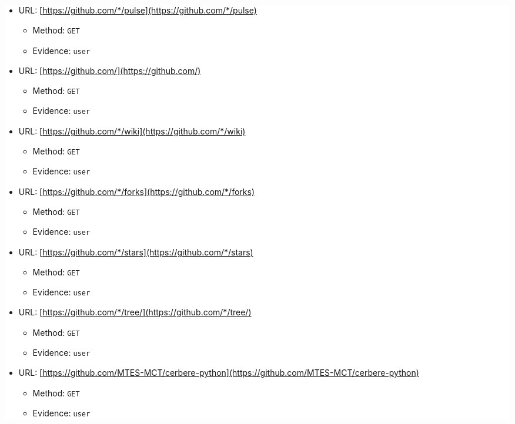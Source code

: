   
  
* URL: [https://github.com/*/pulse](https://github.com/*/pulse)
  
  
  * Method: `GET`
  
  
  * Evidence: `user`
  
  
  
  
* URL: [https://github.com/](https://github.com/)
  
  
  * Method: `GET`
  
  
  * Evidence: `user`
  
  
  
  
* URL: [https://github.com/*/wiki](https://github.com/*/wiki)
  
  
  * Method: `GET`
  
  
  * Evidence: `user`
  
  
  
  
* URL: [https://github.com/*/forks](https://github.com/*/forks)
  
  
  * Method: `GET`
  
  
  * Evidence: `user`
  
  
  
  
* URL: [https://github.com/*/stars](https://github.com/*/stars)
  
  
  * Method: `GET`
  
  
  * Evidence: `user`
  
  
  
  
* URL: [https://github.com/*/tree/](https://github.com/*/tree/)
  
  
  * Method: `GET`
  
  
  * Evidence: `user`
  
  
  
  
* URL: [https://github.com/MTES-MCT/cerbere-python](https://github.com/MTES-MCT/cerbere-python)
  
  
  * Method: `GET`
  
  
  * Evidence: `user`
  